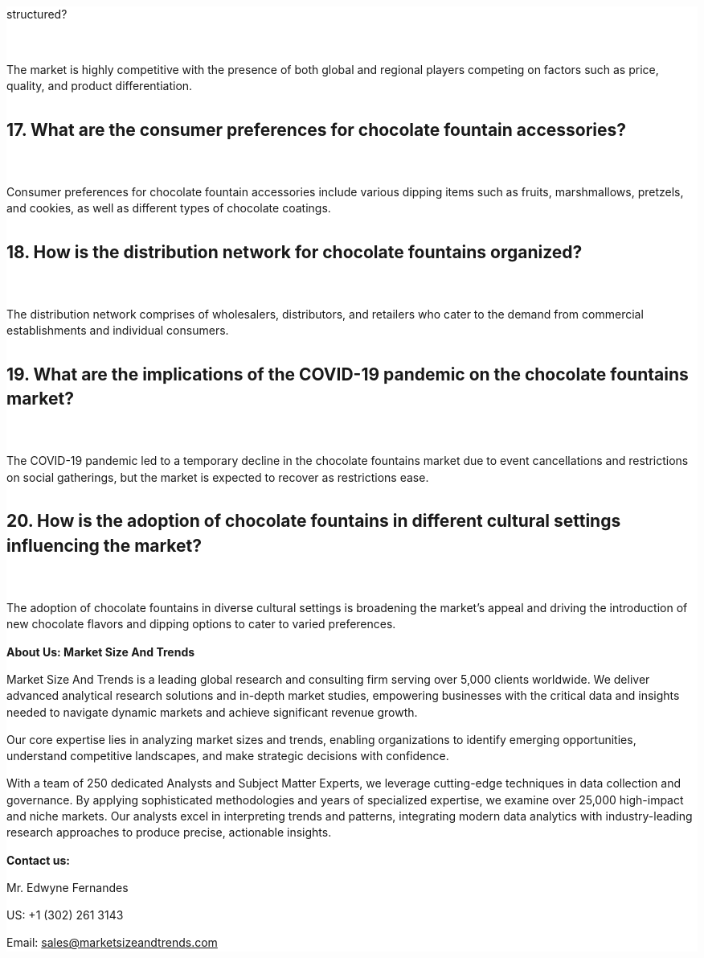 structured?</h2><p>&nbsp;</p><p>The market is highly competitive with the presence of both global and regional players competing on factors such as price, quality, and product differentiation.</p><h2>17. What are the consumer preferences for chocolate fountain accessories?</h2><p>&nbsp;</p><p>Consumer preferences for chocolate fountain accessories include various dipping items such as fruits, marshmallows, pretzels, and cookies, as well as different types of chocolate coatings.</p><h2>18. How is the distribution network for chocolate fountains organized?</h2><p>&nbsp;</p><p>The distribution network comprises of wholesalers, distributors, and retailers who cater to the demand from commercial establishments and individual consumers.</p><h2>19. What are the implications of the COVID-19 pandemic on the chocolate fountains market?</h2><p>&nbsp;</p><p>The COVID-19 pandemic led to a temporary decline in the chocolate fountains market due to event cancellations and restrictions on social gatherings, but the market is expected to recover as restrictions ease.</p><h2>20. How is the adoption of chocolate fountains in different cultural settings influencing the market?</h2><p>&nbsp;</p><p>The adoption of chocolate fountains in diverse cultural settings is broadening the market’s appeal and driving the introduction of new chocolate flavors and dipping options to cater to varied preferences.</p></body></html></p><p><strong>About Us:&nbsp;Market Size And Trends</strong></p><p>Market Size And Trends&nbsp;is a leading global research and consulting firm serving over 5,000 clients worldwide. We deliver advanced analytical research solutions and in-depth market studies, empowering businesses with the critical data and insights needed to navigate dynamic markets and achieve significant revenue growth.</p><p>Our core expertise lies in analyzing market sizes and trends, enabling organizations to identify emerging opportunities, understand competitive landscapes, and make strategic decisions with confidence.</p><p>With a team of 250 dedicated Analysts and Subject Matter Experts, we leverage cutting-edge techniques in data collection and governance. By applying sophisticated methodologies and years of specialized expertise, we examine over 25,000 high-impact and niche markets. Our analysts excel in interpreting trends and patterns, integrating modern data analytics with industry-leading research approaches to produce precise, actionable insights.</p><p><strong>Contact us:</strong></p><p>Mr. Edwyne Fernandes</p><p>US: +1 (302) 261 3143</p><p>Email: <a href="mailto:sales@marketsizeandtrends.com">sales@marketsizeandtrends.com</a>&nbsp;</p>
